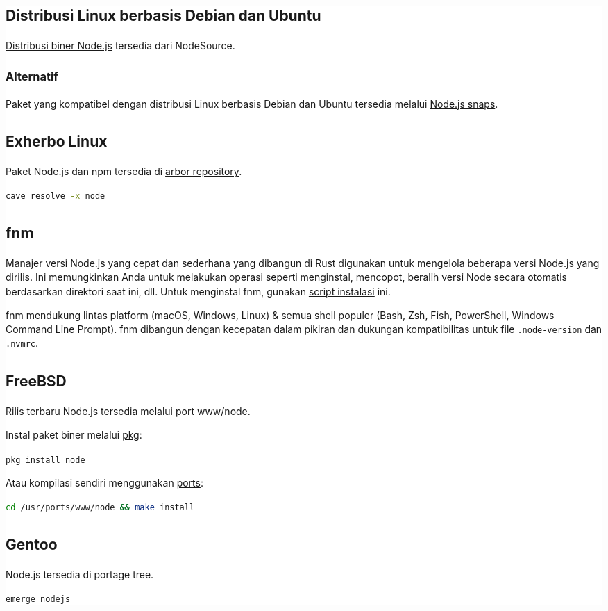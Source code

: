## Distribusi Linux berbasis Debian dan Ubuntu

[Distribusi biner Node.js](https://github.com/nodesource/distributions) tersedia dari NodeSource.

### Alternatif

Paket yang kompatibel dengan distribusi Linux berbasis Debian dan Ubuntu tersedia melalui [Node.js snaps](#snap).

## Exherbo Linux

Paket Node.js dan npm tersedia di [arbor repository](https://gitlab.exherbo.org/exherbo/arbor/-/tree/master/packages/dev-lang/node).

```bash
cave resolve -x node
```

## fnm

Manajer versi Node.js yang cepat dan sederhana yang dibangun di Rust digunakan untuk mengelola beberapa versi Node.js yang dirilis. Ini memungkinkan Anda untuk melakukan operasi seperti menginstal, mencopot, beralih versi Node secara otomatis berdasarkan direktori saat ini, dll.
Untuk menginstal fnm, gunakan [script instalasi](https://github.com/Schniz/fnm#using-a-script-macoslinux) ini.

fnm mendukung lintas platform (macOS, Windows, Linux) & semua shell populer (Bash, Zsh, Fish, PowerShell, Windows Command Line Prompt).
fnm dibangun dengan kecepatan dalam pikiran dan dukungan kompatibilitas untuk file `.node-version` dan `.nvmrc`.

## FreeBSD

Rilis terbaru Node.js tersedia melalui port [www/node](https://www.freshports.org/www/node).

Instal paket biner melalui [pkg](https://www.freebsd.org/cgi/man.cgi?pkg):

```bash
pkg install node
```

Atau kompilasi sendiri menggunakan [ports](https://www.freebsd.org/cgi/man.cgi?ports):

```bash
cd /usr/ports/www/node && make install
```

## Gentoo

Node.js tersedia di portage tree.

```bash
emerge nodejs
```
